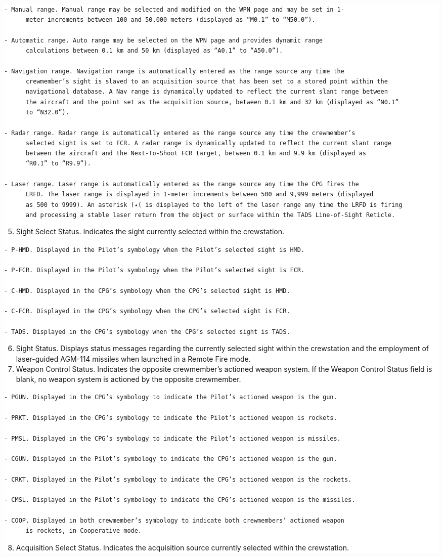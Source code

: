     - Manual range. Manual range may be selected and modified on the WPN page and may be set in 1-
          meter increments between 100 and 50,000 meters (displayed as “M0.1” to “M50.0”).

    - Automatic range. Auto range may be selected on the WPN page and provides dynamic range
          calculations between 0.1 km and 50 km (displayed as “A0.1” to “A50.0”).

    - Navigation range. Navigation range is automatically entered as the range source any time the
          crewmember’s sight is slaved to an acquisition source that has been set to a stored point within the
          navigational database. A Nav range is dynamically updated to reflect the current slant range between
          the aircraft and the point set as the acquisition source, between 0.1 km and 32 km (displayed as “N0.1”
          to “N32.0”).

    - Radar range. Radar range is automatically entered as the range source any time the crewmember’s
          selected sight is set to FCR. A radar range is dynamically updated to reflect the current slant range
          between the aircraft and the Next-To-Shoot FCR target, between 0.1 km and 9.9 km (displayed as
          “R0.1” to “R9.9”).

    - Laser range. Laser range is automatically entered as the range source any time the CPG fires the
          LRFD. The laser range is displayed in 1-meter increments between 500 and 9,999 meters (displayed
          as 500 to 9999). An asterisk (‫ )٭‬is displayed to the left of the laser range any time the LRFD is firing
          and processing a stable laser return from the object or surface within the TADS Line-of-Sight Reticle.
5.   Sight Select Status. Indicates the sight currently selected within the crewstation.

    - P-HMD. Displayed in the Pilot’s symbology when the Pilot’s selected sight is HMD.

    - P-FCR. Displayed in the Pilot’s symbology when the Pilot’s selected sight is FCR.

    - C-HMD. Displayed in the CPG’s symbology when the CPG’s selected sight is HMD.

    - C-FCR. Displayed in the CPG’s symbology when the CPG’s selected sight is FCR.

    - TADS. Displayed in the CPG’s symbology when the CPG’s selected sight is TADS.
6.   Sight Status. Displays status messages regarding the currently selected sight within the crewstation and
     the employment of laser-guided AGM-114 missiles when launched in a Remote Fire mode.
7.   Weapon Control Status. Indicates the opposite crewmember’s actioned weapon system. If the Weapon
     Control Status field is blank, no weapon system is actioned by the opposite crewmember.

    - PGUN. Displayed in the CPG’s symbology to indicate the Pilot’s actioned weapon is the gun.

    - PRKT. Displayed in the CPG’s symbology to indicate the Pilot’s actioned weapon is rockets.

    - PMSL. Displayed in the CPG’s symbology to indicate the Pilot’s actioned weapon is missiles.

    - CGUN. Displayed in the Pilot’s symbology to indicate the CPG’s actioned weapon is the gun.

    - CRKT. Displayed in the Pilot’s symbology to indicate the CPG’s actioned weapon is the rockets.

    - CMSL. Displayed in the Pilot’s symbology to indicate the CPG’s actioned weapon is the missiles.

    - COOP. Displayed in both crewmember’s symbology to indicate both crewmembers’ actioned weapon
          is rockets, in Cooperative mode.
8.   Acquisition Select Status. Indicates the acquisition source currently selected within the crewstation.
